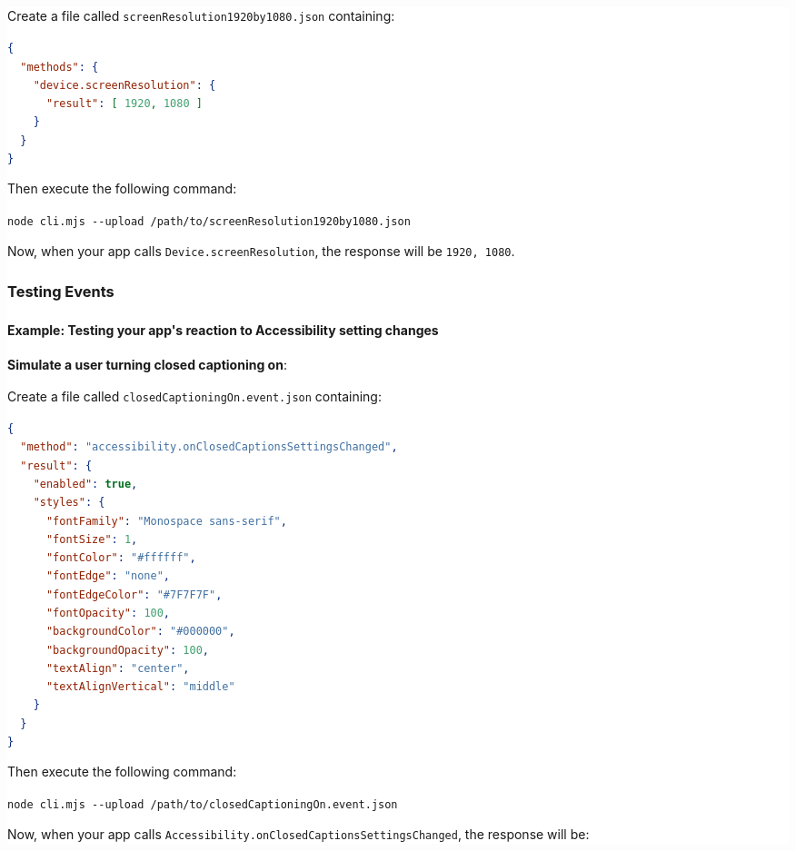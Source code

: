Create a file called `screenResolution1920by1080.json` containing:

```json
{
  "methods": {
    "device.screenResolution": {
      "result": [ 1920, 1080 ]
    }
  }
}
```

Then execute the following command:

```
node cli.mjs --upload /path/to/screenResolution1920by1080.json
```

Now, when your app calls `Device.screenResolution`, the response will be `1920, 1080`.

### Testing Events

#### Example: Testing your app's reaction to Accessibility setting changes 

**Simulate a user turning closed captioning on**:

Create a file called `closedCaptioningOn.event.json` containing:

```json
{
  "method": "accessibility.onClosedCaptionsSettingsChanged",
  "result": {
    "enabled": true,
    "styles": {
      "fontFamily": "Monospace sans-serif",
      "fontSize": 1,
      "fontColor": "#ffffff",
      "fontEdge": "none",
      "fontEdgeColor": "#7F7F7F",
      "fontOpacity": 100,
      "backgroundColor": "#000000",
      "backgroundOpacity": 100,
      "textAlign": "center",
      "textAlignVertical": "middle"
    }
  }
}
```

Then execute the following command:

```
node cli.mjs --upload /path/to/closedCaptioningOn.event.json
```

Now, when your app calls `Accessibility.onClosedCaptionsSettingsChanged`, the response will be:


[^1]: When running on an actual device, your app will only have the permissions it has been given.